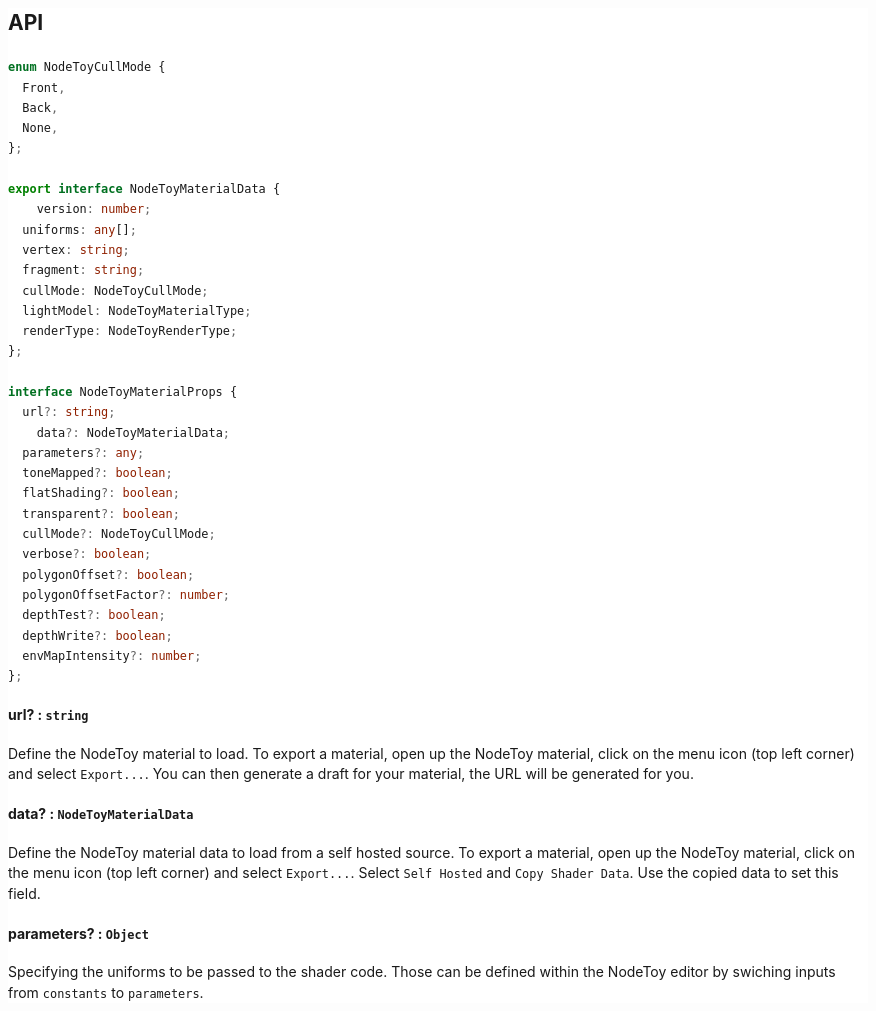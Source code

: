 ## API

```ts
enum NodeToyCullMode {
  Front,
  Back,
  None,
};

export interface NodeToyMaterialData {
	version: number;
  uniforms: any[];
  vertex: string;
  fragment: string;
  cullMode: NodeToyCullMode;
  lightModel: NodeToyMaterialType;
  renderType: NodeToyRenderType;
};

interface NodeToyMaterialProps {
  url?: string;
	data?: NodeToyMaterialData;
  parameters?: any;
  toneMapped?: boolean;
  flatShading?: boolean;
  transparent?: boolean;
  cullMode?: NodeToyCullMode;
  verbose?: boolean;
  polygonOffset?: boolean;
  polygonOffsetFactor?: number;
  depthTest?: boolean;
  depthWrite?: boolean;
  envMapIntensity?: number;
};
```

#### url? : `string`

Define the NodeToy material to load. To export a material, open up the NodeToy material, click on the menu icon (top left corner) and select `Export...`. You can then generate a draft for your material, the URL will be generated for you.

#### data? : `NodeToyMaterialData`

Define the NodeToy material data to load from a self hosted source. To export a material, open up the NodeToy material, click on the menu icon (top left corner) and select `Export...`. Select `Self Hosted` and `Copy Shader Data`. Use the copied data to set this field.

#### parameters? : `Object`

Specifying the uniforms to be passed to the shader code. Those can be defined within the NodeToy editor by swiching inputs from `constants` to `parameters`.

